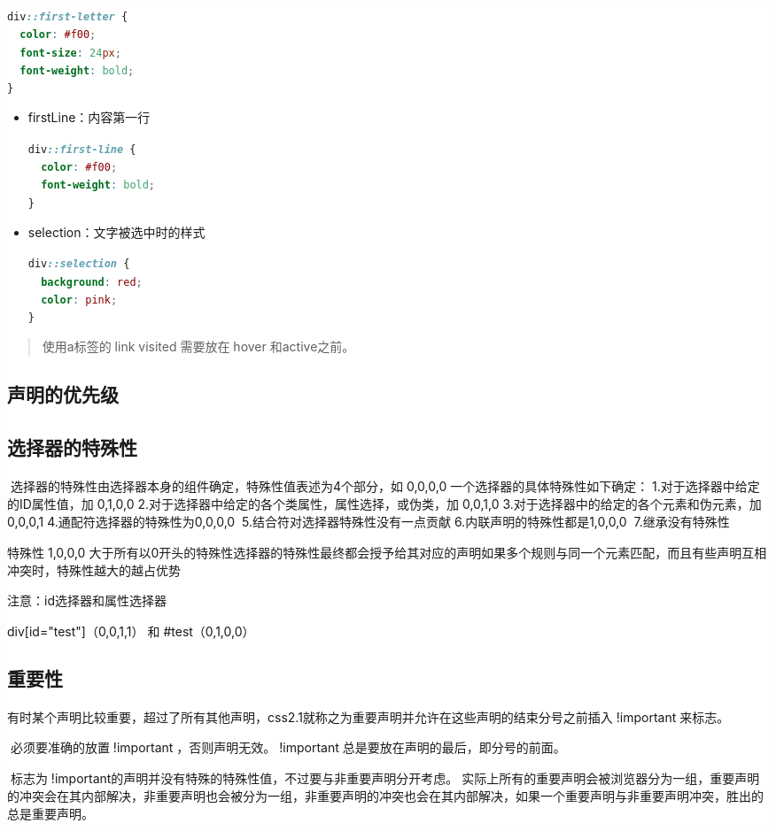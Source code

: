   ```css
  div::first-letter {
  	color: #f00;
  	font-size: 24px;
  	font-weight: bold;
  }
  ```

+ firstLine：内容第一行

  ```css
  div::first-line {
  	color: #f00;
  	font-weight: bold;
  }
  ```

+ selection：文字被选中时的样式

  ```css
  div::selection {
  	background: red;
  	color: pink;
  }
  ```

> 使用a标签的 link visited 需要放在 hover 和active之前。

## 声明的优先级

## 选择器的特殊性

​		选择器的特殊性由选择器本身的组件确定，特殊性值表述为4个部分，如    0,0,0,0
一个选择器的具体特殊性如下确定：
​       1.对于选择器中给定的ID属性值，加 0,1,0,0
​       2.对于选择器中给定的各个类属性，属性选择，或伪类，加 0,0,1,0
​       3.对于选择器中的给定的各个元素和伪元素，加0,0,0,1
​       4.通配符选择器的特殊性为0,0,0,0
​       5.结合符对选择器特殊性没有一点贡献
​       6.内联声明的特殊性都是1,0,0,0
​       7.继承没有特殊性

特殊性 1,0,0,0 大于所有以0开头的特殊性选择器的特殊性最终都会授予给其对应的声明如果多个规则与同一个元素匹配，而且有些声明互相冲突时，特殊性越大的越占优势

注意：id选择器和属性选择器 

div[id="test"]（0,0,1,1） 和 #test（0,1,0,0）           

## 重要性             

​		有时某个声明比较重要，超过了所有其他声明，css2.1就称之为重要声明并允许在这些声明的结束分号之前插入  !important  来标志。


​		必须要准确的放置  !important  ，否则声明无效。 !important 总是要放在声明的最后，即分号的前面。

​		标志为 !important的声明并没有特殊的特殊性值，不过要与非重要声明分开考虑。
 		实际上所有的重要声明会被浏览器分为一组，重要声明的冲突会在其内部解决，非重要声明也会被分为一组，非重要声明的冲突也会在其内部解决，如果一个重要声明与非重要声明冲突，胜出的总是重要声明。
